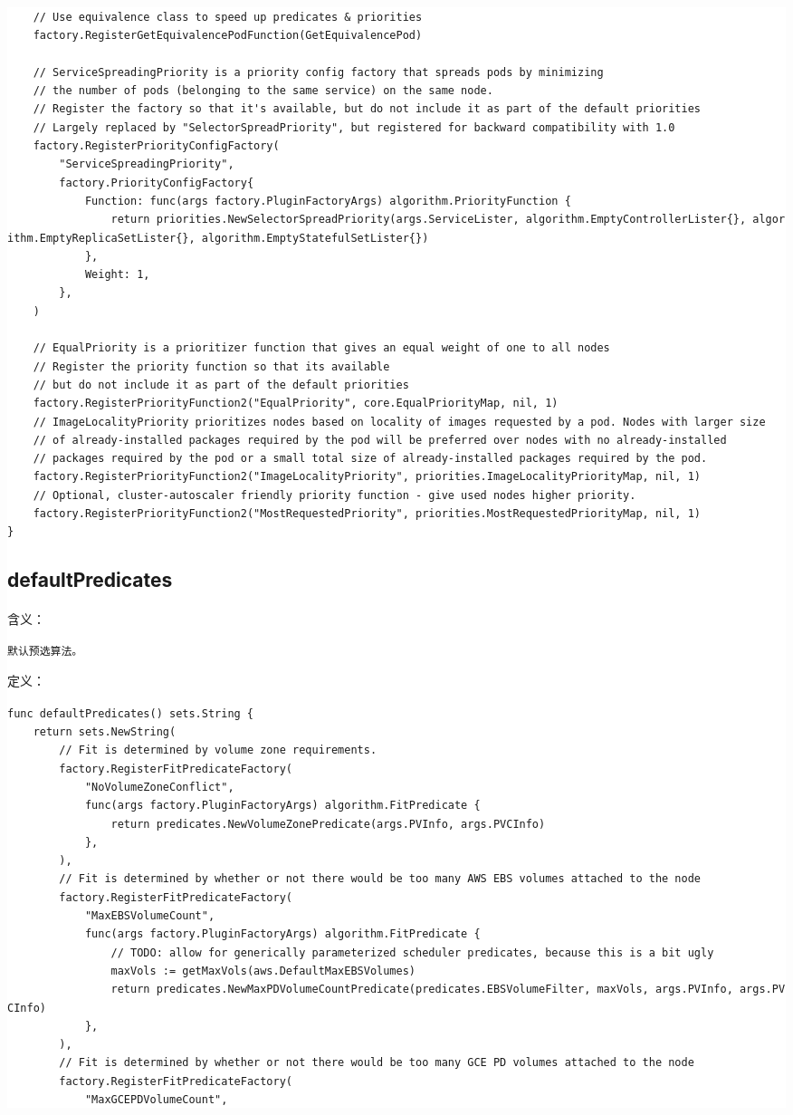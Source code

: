         // Use equivalence class to speed up predicates & priorities
        factory.RegisterGetEquivalencePodFunction(GetEquivalencePod)

        // ServiceSpreadingPriority is a priority config factory that spreads pods by minimizing
        // the number of pods (belonging to the same service) on the same node.
        // Register the factory so that it's available, but do not include it as part of the default priorities
        // Largely replaced by "SelectorSpreadPriority", but registered for backward compatibility with 1.0
        factory.RegisterPriorityConfigFactory(
            "ServiceSpreadingPriority",
            factory.PriorityConfigFactory{
                Function: func(args factory.PluginFactoryArgs) algorithm.PriorityFunction {
                    return priorities.NewSelectorSpreadPriority(args.ServiceLister, algorithm.EmptyControllerLister{}, algorithm.EmptyReplicaSetLister{}, algorithm.EmptyStatefulSetLister{})
                },
                Weight: 1,
            },
        )

        // EqualPriority is a prioritizer function that gives an equal weight of one to all nodes
        // Register the priority function so that its available
        // but do not include it as part of the default priorities
        factory.RegisterPriorityFunction2("EqualPriority", core.EqualPriorityMap, nil, 1)
        // ImageLocalityPriority prioritizes nodes based on locality of images requested by a pod. Nodes with larger size
        // of already-installed packages required by the pod will be preferred over nodes with no already-installed
        // packages required by the pod or a small total size of already-installed packages required by the pod.
        factory.RegisterPriorityFunction2("ImageLocalityPriority", priorities.ImageLocalityPriorityMap, nil, 1)
        // Optional, cluster-autoscaler friendly priority function - give used nodes higher priority.
        factory.RegisterPriorityFunction2("MostRequestedPriority", priorities.MostRequestedPriorityMap, nil, 1)
    }

## defaultPredicates
含义：

    默认预选算法。

定义：

    func defaultPredicates() sets.String {
        return sets.NewString(
            // Fit is determined by volume zone requirements.
            factory.RegisterFitPredicateFactory(
                "NoVolumeZoneConflict",
                func(args factory.PluginFactoryArgs) algorithm.FitPredicate {
                    return predicates.NewVolumeZonePredicate(args.PVInfo, args.PVCInfo)
                },
            ),
            // Fit is determined by whether or not there would be too many AWS EBS volumes attached to the node
            factory.RegisterFitPredicateFactory(
                "MaxEBSVolumeCount",
                func(args factory.PluginFactoryArgs) algorithm.FitPredicate {
                    // TODO: allow for generically parameterized scheduler predicates, because this is a bit ugly
                    maxVols := getMaxVols(aws.DefaultMaxEBSVolumes)
                    return predicates.NewMaxPDVolumeCountPredicate(predicates.EBSVolumeFilter, maxVols, args.PVInfo, args.PVCInfo)
                },
            ),
            // Fit is determined by whether or not there would be too many GCE PD volumes attached to the node
            factory.RegisterFitPredicateFactory(
                "MaxGCEPDVolumeCount",